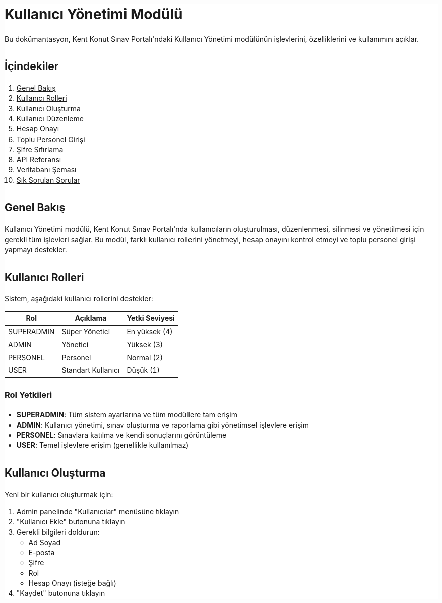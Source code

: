 # Kullanıcı Yönetimi Modülü

Bu dokümantasyon, Kent Konut Sınav Portalı'ndaki Kullanıcı Yönetimi modülünün işlevlerini, özelliklerini ve kullanımını açıklar.

## İçindekiler

1. [Genel Bakış](#genel-bakış)
2. [Kullanıcı Rolleri](#kullanıcı-rolleri)
3. [Kullanıcı Oluşturma](#kullanıcı-oluşturma)
4. [Kullanıcı Düzenleme](#kullanıcı-düzenleme)
5. [Hesap Onayı](#hesap-onayı)
6. [Toplu Personel Girişi](#toplu-personel-girişi)
7. [Şifre Sıfırlama](#şifre-sıfırlama)
8. [API Referansı](#api-referansı)
9. [Veritabanı Şeması](#veritabanı-şeması)
10. [Sık Sorulan Sorular](#sık-sorulan-sorular)

## Genel Bakış

Kullanıcı Yönetimi modülü, Kent Konut Sınav Portalı'nda kullanıcıların oluşturulması, düzenlenmesi, silinmesi ve yönetilmesi için gerekli tüm işlevleri sağlar. Bu modül, farklı kullanıcı rollerini yönetmeyi, hesap onayını kontrol etmeyi ve toplu personel girişi yapmayı destekler.

## Kullanıcı Rolleri

Sistem, aşağıdaki kullanıcı rollerini destekler:

| Rol | Açıklama | Yetki Seviyesi |
|-----|----------|----------------|
| SUPERADMIN | Süper Yönetici | En yüksek (4) |
| ADMIN | Yönetici | Yüksek (3) |
| PERSONEL | Personel | Normal (2) |
| USER | Standart Kullanıcı | Düşük (1) |

### Rol Yetkileri

- **SUPERADMIN**: Tüm sistem ayarlarına ve tüm modüllere tam erişim
- **ADMIN**: Kullanıcı yönetimi, sınav oluşturma ve raporlama gibi yönetimsel işlevlere erişim
- **PERSONEL**: Sınavlara katılma ve kendi sonuçlarını görüntüleme
- **USER**: Temel işlevlere erişim (genellikle kullanılmaz)

## Kullanıcı Oluşturma

Yeni bir kullanıcı oluşturmak için:

1. Admin panelinde "Kullanıcılar" menüsüne tıklayın
2. "Kullanıcı Ekle" butonuna tıklayın
3. Gerekli bilgileri doldurun:
   - Ad Soyad
   - E-posta
   - Şifre
   - Rol
   - Hesap Onayı (isteğe bağlı)
4. "Kaydet" butonuna tıklayın
